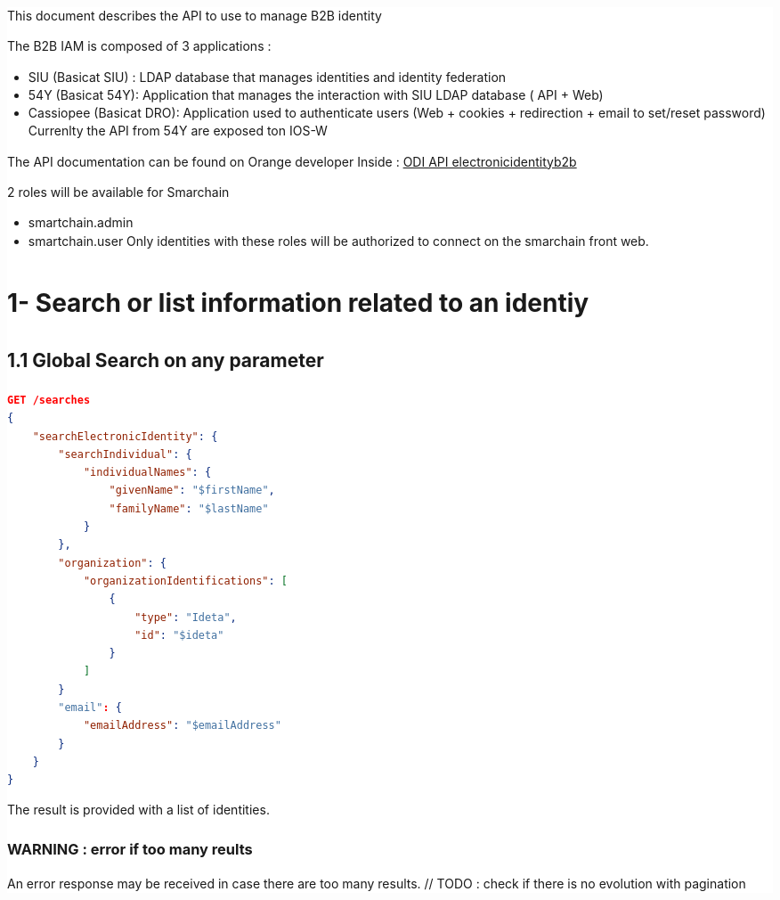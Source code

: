 This document describes the API to use to manage B2B identity

The B2B IAM is composed of 3 applications :
- SIU (Basicat SIU) : LDAP database that manages identities and identity federation
- 54Y (Basicat 54Y): Application that manages the interaction with SIU LDAP database ( API + Web)
- Cassiopee (Basicat DRO): Application used to authenticate users (Web + cookies + redirection + email to set/reset password)
  Currenlty the API from 54Y are exposed ton IOS-W

The API documentation can be found on Orange developer Inside : [ODI API electronicidentityb2b](https://developer-inside.sso.infra.ftgroup/apis/electronicidentityb2b/)

2 roles will be available for Smarchain
- smartchain.admin
- smartchain.user
  Only identities with these roles will be authorized to connect on the smarchain front web.


# 1- Search or list information related to an identiy

## 1.1 Global Search on any parameter
```json
GET /searches
{
    "searchElectronicIdentity": {
        "searchIndividual": {
            "individualNames": {
                "givenName": "$firstName",
                "familyName": "$lastName"
            }
        },
        "organization": {
            "organizationIdentifications": [
                {
                    "type": "Ideta",
                    "id": "$ideta"
                }
            ]
        }        
        "email": {
            "emailAddress": "$emailAddress"
        }
    }
}
```

The result is provided with a list of identities.

###  WARNING : error if too many reults
An error response may be received in case there are too many results.
// TODO : check if there is no evolution with pagination
